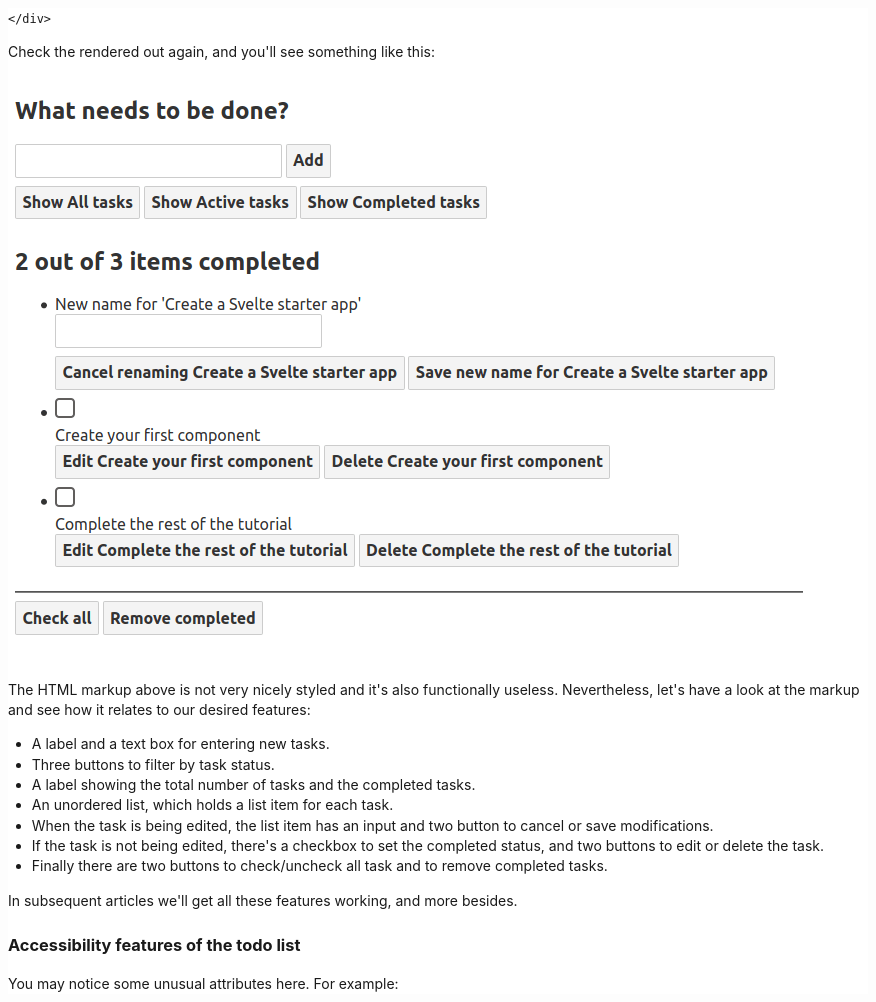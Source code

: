     </div>

Check the rendered out again, and you'll see something like this:

![A todo list app, but unstyled, with a title of \`what needs to be done\`, inputs, checkboxes, etc.](03-unstyled-todo-app.png)

The HTML markup above is not very nicely styled and it's also functionally useless. Nevertheless, let's have a look at the markup and see how it relates to our desired features:

-   A label and a text box for entering new tasks.
-   Three buttons to filter by task status.
-   A label showing the total number of tasks and the completed tasks.
-   An unordered list, which holds a list item for each task.
-   When the task is being edited, the list item has an input and two button to cancel or save modifications.
-   If the task is not being edited, there's a checkbox to set the completed status, and two buttons to edit or delete the task.
-   Finally there are two buttons to check/uncheck all task and to remove completed tasks.

In subsequent articles we'll get all these features working, and more besides.

### Accessibility features of the todo list

You may notice some unusual attributes here. For example:
